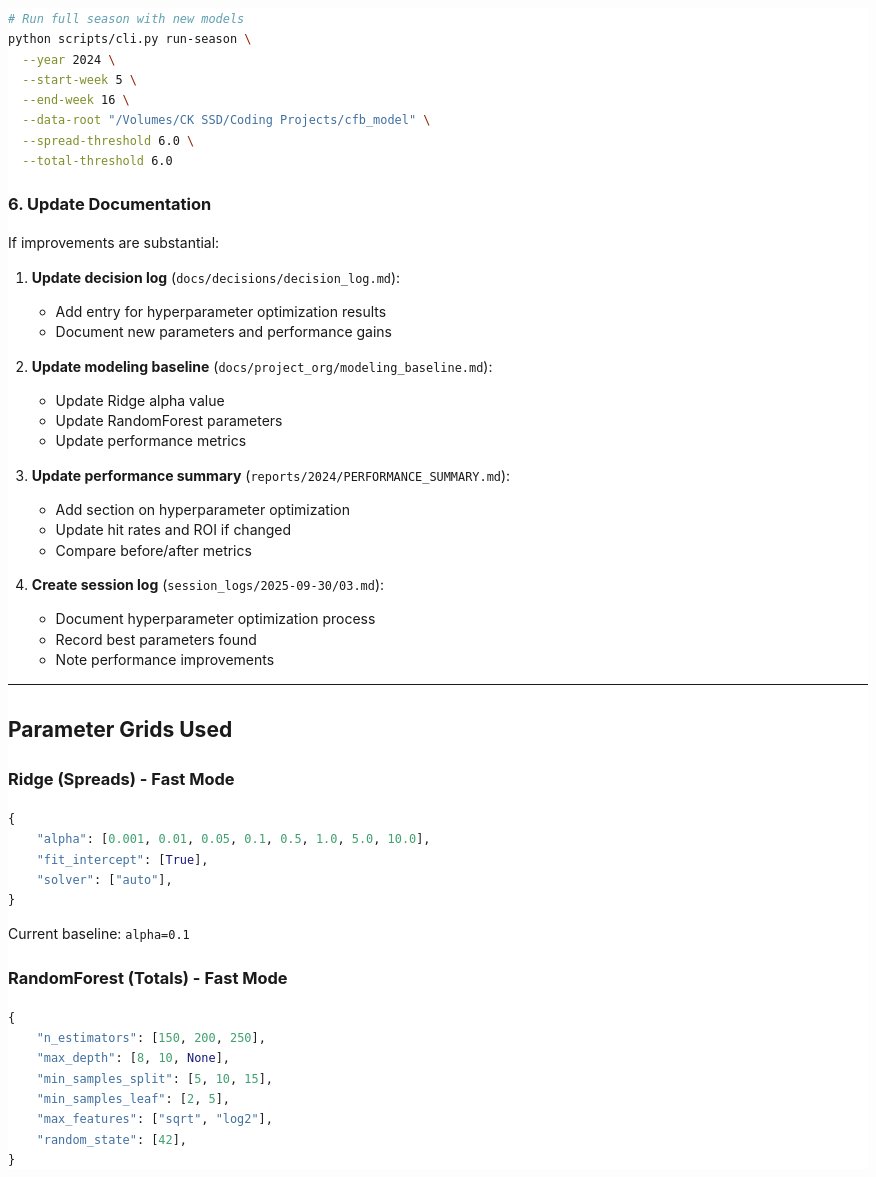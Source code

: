 ```bash
# Run full season with new models
python scripts/cli.py run-season \
  --year 2024 \
  --start-week 5 \
  --end-week 16 \
  --data-root "/Volumes/CK SSD/Coding Projects/cfb_model" \
  --spread-threshold 6.0 \
  --total-threshold 6.0
```

### 6. Update Documentation

If improvements are substantial:

1. **Update decision log** (`docs/decisions/decision_log.md`):
   - Add entry for hyperparameter optimization results
   - Document new parameters and performance gains

2. **Update modeling baseline** (`docs/project_org/modeling_baseline.md`):
   - Update Ridge alpha value
   - Update RandomForest parameters
   - Update performance metrics

3. **Update performance summary** (`reports/2024/PERFORMANCE_SUMMARY.md`):
   - Add section on hyperparameter optimization
   - Update hit rates and ROI if changed
   - Compare before/after metrics

4. **Create session log** (`session_logs/2025-09-30/03.md`):
   - Document hyperparameter optimization process
   - Record best parameters found
   - Note performance improvements

---

## Parameter Grids Used

### Ridge (Spreads) - Fast Mode

```python
{
    "alpha": [0.001, 0.01, 0.05, 0.1, 0.5, 1.0, 5.0, 10.0],
    "fit_intercept": [True],
    "solver": ["auto"],
}
```

Current baseline: `alpha=0.1`

### RandomForest (Totals) - Fast Mode

```python
{
    "n_estimators": [150, 200, 250],
    "max_depth": [8, 10, None],
    "min_samples_split": [5, 10, 15],
    "min_samples_leaf": [2, 5],
    "max_features": ["sqrt", "log2"],
    "random_state": [42],
}
```
